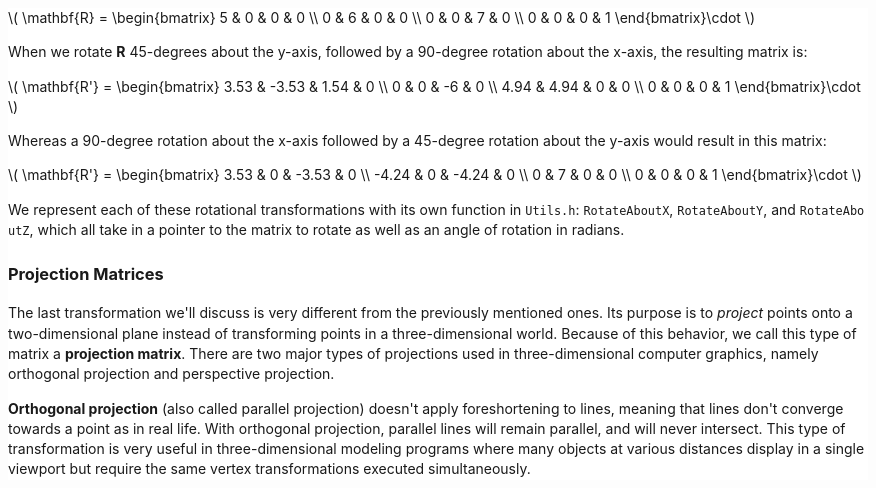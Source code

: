 <div>
\(
\mathbf{R} = \begin{bmatrix}
5 &amp; 0 &amp; 0 &amp; 0 \\
0 &amp; 6 &amp; 0 &amp; 0 \\
0 &amp; 0 &amp; 7 &amp; 0 \\
0 &amp; 0 &amp; 0 &amp; 1
\end{bmatrix}\cdot
\)
</div>

When we rotate **R** 45-degrees about the y-axis, followed by a 90-degree
rotation about the x-axis, the resulting matrix is:

<div>
\(
\mathbf{R'} = \begin{bmatrix}
3.53 &amp; -3.53 &amp; 1.54 &amp; 0 \\
0 &amp; 0 &amp; -6 &amp; 0 \\
4.94 &amp; 4.94 &amp; 0 &amp; 0 \\
0 &amp; 0 &amp; 0 &amp; 1
\end{bmatrix}\cdot
\)
</div>

Whereas a 90-degree rotation about the x-axis followed by a 45-degree rotation
about the y-axis would result in this matrix:

<div>
\(
\mathbf{R'} = \begin{bmatrix}
3.53 &amp; 0 &amp; -3.53 &amp; 0 \\
-4.24 &amp; 0 &amp; -4.24 &amp; 0 \\
0 &amp; 7 &amp; 0 &amp; 0 \\
0 &amp; 0 &amp; 0 &amp; 1
\end{bmatrix}\cdot
\)
</div>

We represent each of these rotational transformations with its own function in
`Utils.h`: `RotateAboutX`, `RotateAboutY`, and `RotateAboutZ`, which all take
in a pointer to the matrix to rotate as well as an angle of rotation in radians.

### Projection Matrices ###

The last transformation we'll discuss is very different from the previously
mentioned ones. Its purpose is to *project* points onto a two-dimensional plane
instead of transforming points in a three-dimensional world. Because of this
behavior, we call this type of matrix a **projection matrix**. There are two
major types of projections used in three-dimensional computer graphics, namely
orthogonal projection and perspective projection.

**Orthogonal projection** (also called parallel projection) doesn't apply
foreshortening to lines, meaning that lines don't converge towards a point as
in real life. With orthogonal projection, parallel lines will remain parallel,
and will never intersect. This type of transformation is very useful in
three-dimensional modeling programs where many objects at various distances
display in a single viewport but require the same vertex transformations
executed simultaneously.
